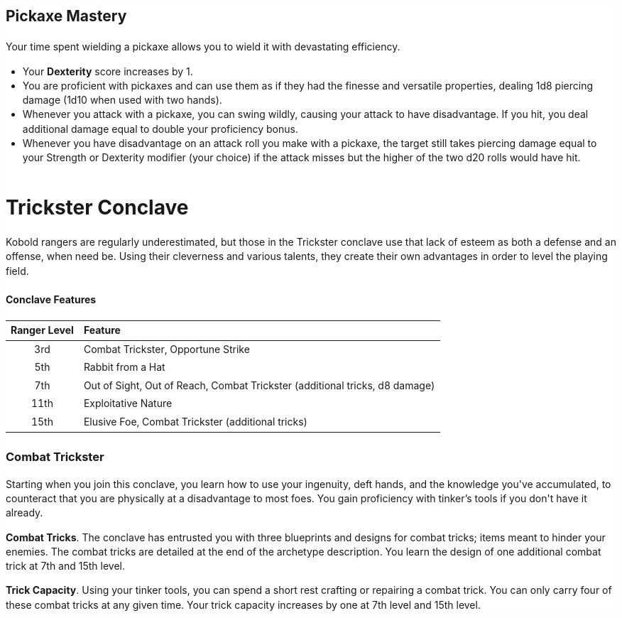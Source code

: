 
<div class="feat">

## Pickaxe Mastery
Your time spent wielding a pickaxe allows you to wield it with devastating efficiency.
- Your **Dexterity** score increases by 1.
- You are proficient with pickaxes and can use them as if they had the finesse and versatile properties, dealing 1d8 piercing damage (1d10 when used with two hands).
- Whenever you attack with a pickaxe, you can swing wildly, causing your attack to have disadvantage. If you hit, you deal additional damage equal to double your proficiency bonus.
- Whenever you have disadvantage on an attack roll you make with a pickaxe, the target still takes piercing damage equal to your Strength or Dexterity modifier (your choice) if the attack misses but the higher of the two d20 rolls would have hit.









# <a class="internal-link" name="internal-trickster">Trickster Conclave</a>
Kobold rangers are regularly underestimated, but those in the Trickster conclave use that lack of esteem as both a defense and an offense, when need be. Using their cleverness and various talents, they create their own advantages in order to level the playing field.


#### Conclave Features
| Ranger Level | Feature |
| :----------: | :------ |
| 3rd | Combat Trickster, Opportune Strike |
| 5th | Rabbit from a Hat |
| 7th | Out of Sight, Out of Reach, Combat Trickster (additional tricks, d8 damage) |
| 11th | Exploitative Nature |
| 15th | Elusive Foe, Combat Trickster (additional tricks) |


### Combat Trickster
Starting when you join this conclave, you learn how to use your ingenuity, deft hands, and the knowledge you've accumulated, to counteract that you are physically at a disadvantage to most foes. You gain proficiency with tinker’s tools if you don't have it already.

 **Combat Tricks**. The conclave has entrusted you with three blueprints and designs for combat tricks; items meant to hinder your enemies. The combat tricks are detailed at the end of the archetype description. You learn the design of one additional combat trick at 7th and 15th level.

 **Trick Capacity**. Using your tinker tools, you can spend a short rest crafting or repairing a combat trick. You can only carry four of these combat tricks at any given time. Your trick capacity increases by one at 7th level and 15th level.
